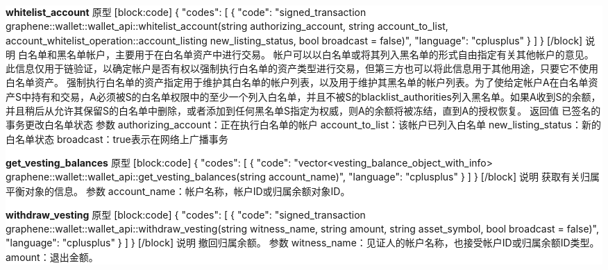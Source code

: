 **whitelist_account**
原型
[block:code]
{
  "codes": [
    {
      "code": "signed_transaction graphene::wallet::wallet_api::whitelist_account(string authorizing_account, string account_to_list, account_whitelist_operation::account_listing new_listing_status, bool broadcast = false)",
      "language": "cplusplus"
    }
  ]
}
[/block]
说明
白名单和黑名单帐户，主要用于在白名单资产中进行交易。
帐户可以以白名单或将其列入黑名单的形式自由指定有关其他帐户的意见。此信息仅用于链验证，以确定帐户是否有权以强制执行白名单的资产类型进行交易，但第三方也可以将此信息用于其他用途，只要它不使用白名单资产。
强制执行白名单的资产指定用于维护其白名单的帐户列表，以及用于维护其黑名单的帐户列表。为了使给定帐户A在白名单资产S中持有和交易，A必须被S的白名单权限中的至少一个列入白名单，并且不被S的blacklist_authorities列入黑名单。如果A收到S的余额，并且稍后从允许其保留S的白名单中删除，或者添加到任何黑名单S指定为权威，则A的余额将被冻结，直到A的授权恢复。
返回值
已签名的事务更改白名单状态
参数
authorizing_account：正在执行白名单的帐户
account_to_list：该帐户已列入白名单
new_listing_status：新的白名单状态
broadcast：true表示在网络上广播事务

**get_vesting_balances**
原型
[block:code]
{
  "codes": [
    {
      "code": "vector<vesting_balance_object_with_info> graphene::wallet::wallet_api::get_vesting_balances(string account_name)",
      "language": "cplusplus"
    }
  ]
}
[/block]
说明
获取有关归属平衡对象的信息。
参数
account_name：帐户名称，帐户ID或归属余额对象ID。

**withdraw_vesting**
原型
[block:code]
{
  "codes": [
    {
      "code": "signed_transaction graphene::wallet::wallet_api::withdraw_vesting(string witness_name, string amount, string asset_symbol, bool broadcast = false)",
      "language": "cplusplus"
    }
  ]
}
[/block]
说明
撤回归属余额。
参数
witness_name：见证人的帐户名称，也接受帐户ID或归属余额ID类型。
amount：退出金额。